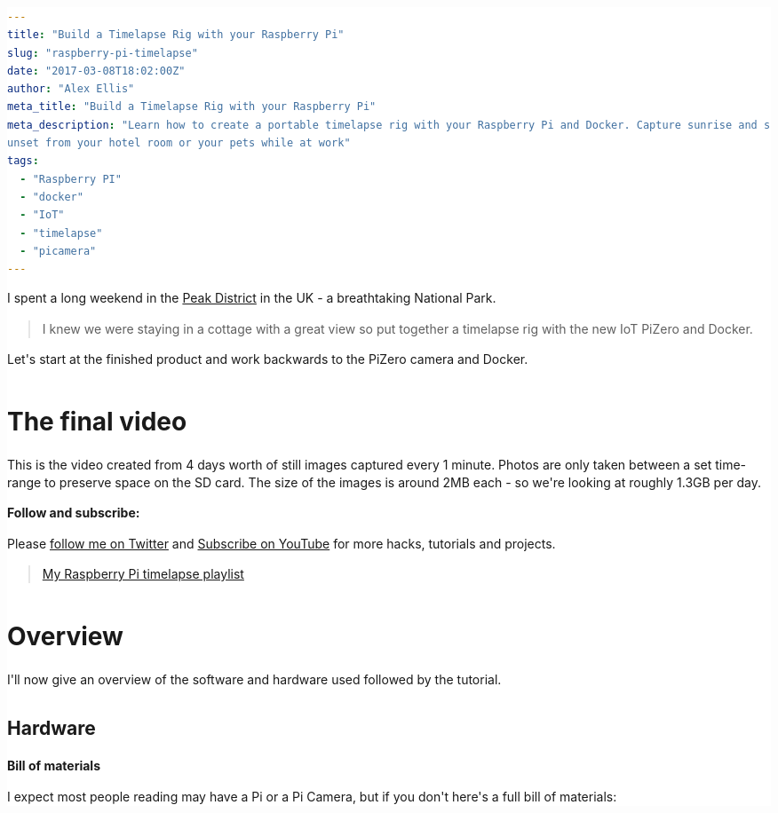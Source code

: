 ```yaml
---
title: "Build a Timelapse Rig with your Raspberry Pi"
slug: "raspberry-pi-timelapse"
date: "2017-03-08T18:02:00Z"
author: "Alex Ellis"
meta_title: "Build a Timelapse Rig with your Raspberry Pi"
meta_description: "Learn how to create a portable timelapse rig with your Raspberry Pi and Docker. Capture sunrise and sunset from your hotel room or your pets while at work"
tags:
  - "Raspberry PI"
  - "docker"
  - "IoT"
  - "timelapse"
  - "picamera"
---
```


I spent a long weekend in the [Peak District](http://www.peakdistrict.gov.uk) in the UK - a breathtaking National Park.

> I knew we were staying in a cottage with a great view so put together a timelapse rig with the new IoT PiZero and Docker.

Let's start at the finished product and work backwards to the PiZero camera and Docker.

# The final video

This is the video created from 4 days worth of still images captured every 1 minute. Photos are only taken between a set time-range to preserve space on the SD card. The size of the images is around 2MB each - so we're looking at roughly 1.3GB per day.

<iframe width="560" height="315" src="https://www.youtube.com/embed/2Ni-Qo4pPtA" frameborder="0" allowfullscreen></iframe>

**Follow and subscribe:**

Please [follow me on Twitter](https://twitter.com/alexellisuk/status/) and [Subscribe on YouTube](https://www.youtube.com/channel/UCJsK5Zbq0dyFZUBtMTHzxjQ) for more hacks, tutorials and projects.

> [My Raspberry Pi timelapse playlist](https://www.youtube.com/watch?v=2Ni-Qo4pPtA&list=PLlIapFDp305Am5KuvdUInmAEjKXLBYKW2)

# Overview

I'll now give an overview of the software and hardware used followed by the tutorial.

## Hardware

**Bill of materials**

I expect most people reading may have a Pi or a Pi Camera, but if you don't here's a full bill of materials:
